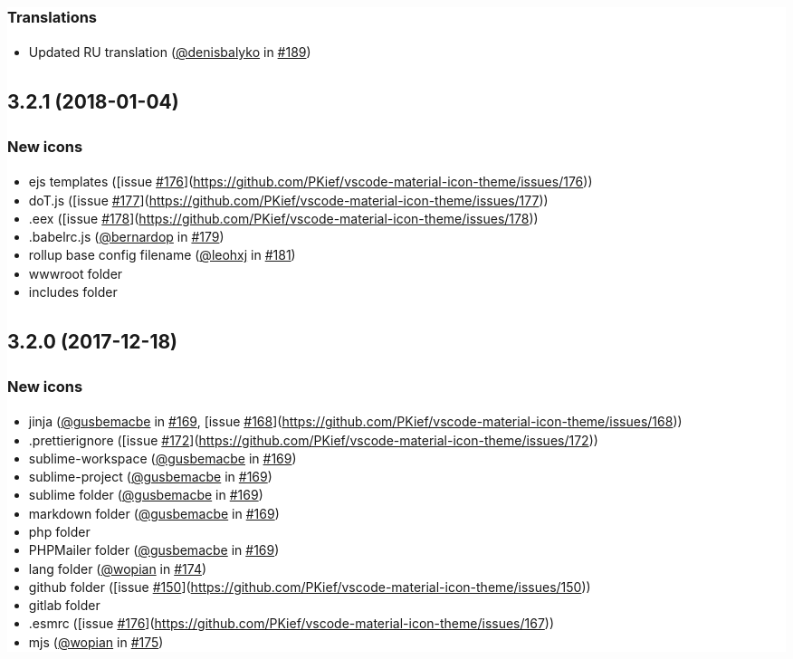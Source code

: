 ### Translations

- Updated RU translation ([@denisbalyko](https://github.com/denisbalyko) in [#189](https://github.com/PKief/vscode-material-icon-theme/pull/189))

## 3.2.1 (2018-01-04)

### New icons

- ejs templates ([issue [#176](https://github.com/PKief/vscode-material-icon-theme/issues/176)](https://github.com/PKief/vscode-material-icon-theme/issues/176))
- doT.js ([issue [#177](https://github.com/PKief/vscode-material-icon-theme/issues/177)](https://github.com/PKief/vscode-material-icon-theme/issues/177))
- .eex ([issue [#178](https://github.com/PKief/vscode-material-icon-theme/issues/178)](https://github.com/PKief/vscode-material-icon-theme/issues/178))
- .babelrc.js ([@bernardop](https://github.com/bernardop) in [#179](https://github.com/PKief/vscode-material-icon-theme/pull/179))
- rollup base config filename ([@leohxj](https://github.com/leohxj) in [#181](https://github.com/PKief/vscode-material-icon-theme/pull/181))
- wwwroot folder
- includes folder

## 3.2.0 (2017-12-18)

### New icons

- jinja ([@gusbemacbe](https://github.com/gusbemacbe) in [#169](https://github.com/PKief/vscode-material-icon-theme/pull/169), [issue [#168](https://github.com/PKief/vscode-material-icon-theme/issues/168)](https://github.com/PKief/vscode-material-icon-theme/issues/168))
- .prettierignore ([issue [#172](https://github.com/PKief/vscode-material-icon-theme/issues/172)](https://github.com/PKief/vscode-material-icon-theme/issues/172))
- sublime-workspace ([@gusbemacbe](https://github.com/gusbemacbe) in [#169](https://github.com/PKief/vscode-material-icon-theme/pull/169))
- sublime-project ([@gusbemacbe](https://github.com/gusbemacbe) in [#169](https://github.com/PKief/vscode-material-icon-theme/pull/169))
- sublime folder ([@gusbemacbe](https://github.com/gusbemacbe) in [#169](https://github.com/PKief/vscode-material-icon-theme/pull/169))
- markdown folder ([@gusbemacbe](https://github.com/gusbemacbe) in [#169](https://github.com/PKief/vscode-material-icon-theme/pull/169))
- php folder
- PHPMailer folder ([@gusbemacbe](https://github.com/gusbemacbe) in [#169](https://github.com/PKief/vscode-material-icon-theme/pull/169))
- lang folder ([@wopian](https://github.com/wopian) in [#174](https://github.com/PKief/vscode-material-icon-theme/pull/174))
- github folder ([issue [#150](https://github.com/PKief/vscode-material-icon-theme/issues/150)](https://github.com/PKief/vscode-material-icon-theme/issues/150))
- gitlab folder
- .esmrc ([issue [#176](https://github.com/PKief/vscode-material-icon-theme/issues/176)](https://github.com/PKief/vscode-material-icon-theme/issues/167))
- mjs ([@wopian](https://github.com/wopian) in [#175](https://github.com/PKief/vscode-material-icon-theme/pull/175))
